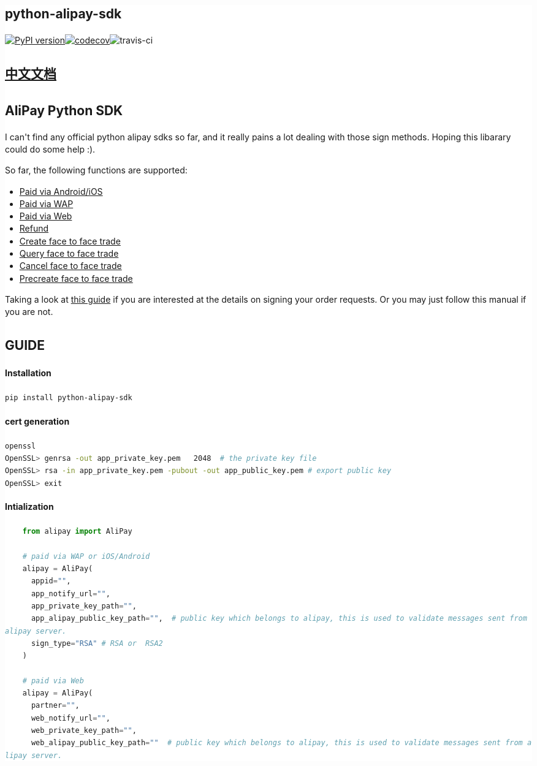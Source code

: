 ## python-alipay-sdk
[![PyPI version](https://badge.fury.io/py/python-alipay-sdk.svg)](https://badge.fury.io/py/python-alipay-sdk)[![codecov](https://codecov.io/gh/fzlee/alipay/branch/master/graph/badge.svg)](https://codecov.io/gh/fzlee/alipay)![travis-ci](https://travis-ci.org/fzlee/alipay.svg?branch=master)
## [中文文档](https://github.com/fzlee/alipay/blob/master/README.zh-hans.md)

##  AliPay Python SDK
I can't find any official python alipay sdks so far, and it really pains a lot dealing with those sign methods. Hoping this libarary could do some help :).

So far, the following functions are supported:
* [Paid via Android/iOS](https://doc.open.alipay.com/docs/doc.htm?treeId=193&articleId=105051&docType=1)
* [Paid via WAP](https://doc.open.alipay.com/docs/doc.htm?treeId=193&articleId=105288&docType=1)
* [Paid via Web](https://doc.open.alipay.com/doc2/detail?treeId=62&articleId=103566&docType=1)
* [Refund](https://doc.open.alipay.com/docs/api.htm?docType=4&apiId=759)
* [Create face to face trade](https://doc.open.alipay.com/docs/api.htm?docType=4&apiId=850)
* [Query face to face trade](https://doc.open.alipay.com/docs/api.htm?docType=4&apiId=757)
* [Cancel face to face trade](https://doc.open.alipay.com/docs/api.htm?docType=4&apiId=866)
* [Precreate face to face trade](https://doc.open.alipay.com/docs/api.htm?docType=4&apiId=862)

Taking a look at [this guide](https://ifconfiger.com/page/python-alipay-sdk) if you are interested at the details on signing your order requests.
Or you may just follow this manual if you are not.

## GUIDE
#### Installation

```bash
pip install python-alipay-sdk
```

#### cert generation
```bash
openssl
OpenSSL> genrsa -out app_private_key.pem   2048  # the private key file
OpenSSL> rsa -in app_private_key.pem -pubout -out app_public_key.pem # export public key
OpenSSL> exit
```

#### Intialization
```python
    from alipay import AliPay
    
    # paid via WAP or iOS/Android
    alipay = AliPay(
      appid="",
      app_notify_url="", 
      app_private_key_path="", 
      app_alipay_public_key_path="",  # public key which belongs to alipay, this is used to validate messages sent from alipay server.
      sign_type="RSA" # RSA or  RSA2
    )
    
    # paid via Web
    alipay = AliPay(
      partner="",
      web_notify_url="", 
      web_private_key_path="", 
      web_alipay_public_key_path=""  # public key which belongs to alipay, this is used to validate messages sent from alipay server.
```